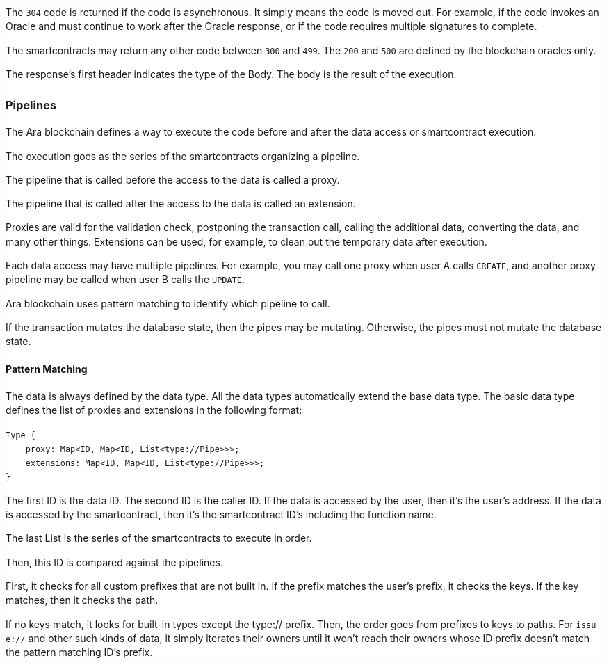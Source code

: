 The `304` code is returned if the code is asynchronous. It simply means the code is moved out. For example, if the code invokes an Oracle and must continue to work after the Oracle response, or if the code requires multiple signatures to complete.

The smartcontracts may return any other code between `300` and `499`. The `200` and `500` are defined by the blockchain oracles only.

The response’s first header indicates the type of the Body. The body is the result of the execution. 


### Pipelines

The Ara blockchain defines a way to execute the code before and after the data access or smartcontract execution.

The execution goes as the series of the smartcontracts organizing a pipeline.

The pipeline that is called before the access to the data is called a proxy.

The pipeline that is called after the access to the data is called an extension.

Proxies are valid for the validation check, postponing the transaction call, calling the additional data, converting the data, and many other things. Extensions can be used, for example, to clean out the temporary data after execution.

Each data access may have multiple pipelines. For example, you may call one proxy when user A calls `CREATE`, and another proxy pipeline may be called when user B calls the `UPDATE`.

Ara blockchain uses pattern matching to identify which pipeline to call.

If the transaction mutates the database state, then the pipes may be mutating. Otherwise, the pipes must not mutate the database state.


#### Pattern Matching

The data is always defined by the data type. All the data types automatically extend the base data type. The basic data type defines the list of proxies and extensions in the following format:


```
Type {
	proxy: Map<ID, Map<ID, List<type://Pipe>>>;
	extensions: Map<ID, Map<ID, List<type://Pipe>>>;
}
```


The first ID is the data ID. The second ID is the caller ID. If the data is accessed by the user, then it’s the user’s address. If the data is accessed by the smartcontract, then it’s the smartcontract ID’s including the function name.

The last List is the series of the smartcontracts to execute in order. 

Then, this ID is compared against the pipelines.

First, it checks for all custom prefixes that are not built in. If the prefix matches the user’s prefix, it checks the keys. If the key matches, then it checks the path. 

If no keys match, it looks for built-in types except the type:// prefix. Then, the order goes from prefixes to keys to paths. For `issue://` and other such kinds of data, it simply iterates their owners until it won’t reach their owners whose ID prefix doesn’t match the pattern matching ID’s prefix.
